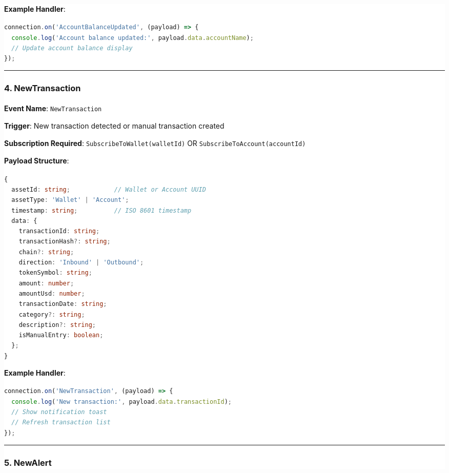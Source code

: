 **Example Handler**:

```typescript
connection.on('AccountBalanceUpdated', (payload) => {
  console.log('Account balance updated:', payload.data.accountName);
  // Update account balance display
});
```

---

### 4. NewTransaction

**Event Name**: `NewTransaction`

**Trigger**: New transaction detected or manual transaction created

**Subscription Required**: `SubscribeToWallet(walletId)` OR `SubscribeToAccount(accountId)`

**Payload Structure**:

```typescript
{
  assetId: string;            // Wallet or Account UUID
  assetType: 'Wallet' | 'Account';
  timestamp: string;          // ISO 8601 timestamp
  data: {
    transactionId: string;
    transactionHash?: string;
    chain?: string;
    direction: 'Inbound' | 'Outbound';
    tokenSymbol: string;
    amount: number;
    amountUsd: number;
    transactionDate: string;
    category?: string;
    description?: string;
    isManualEntry: boolean;
  };
}
```

**Example Handler**:

```typescript
connection.on('NewTransaction', (payload) => {
  console.log('New transaction:', payload.data.transactionId);
  // Show notification toast
  // Refresh transaction list
});
```

---

### 5. NewAlert
